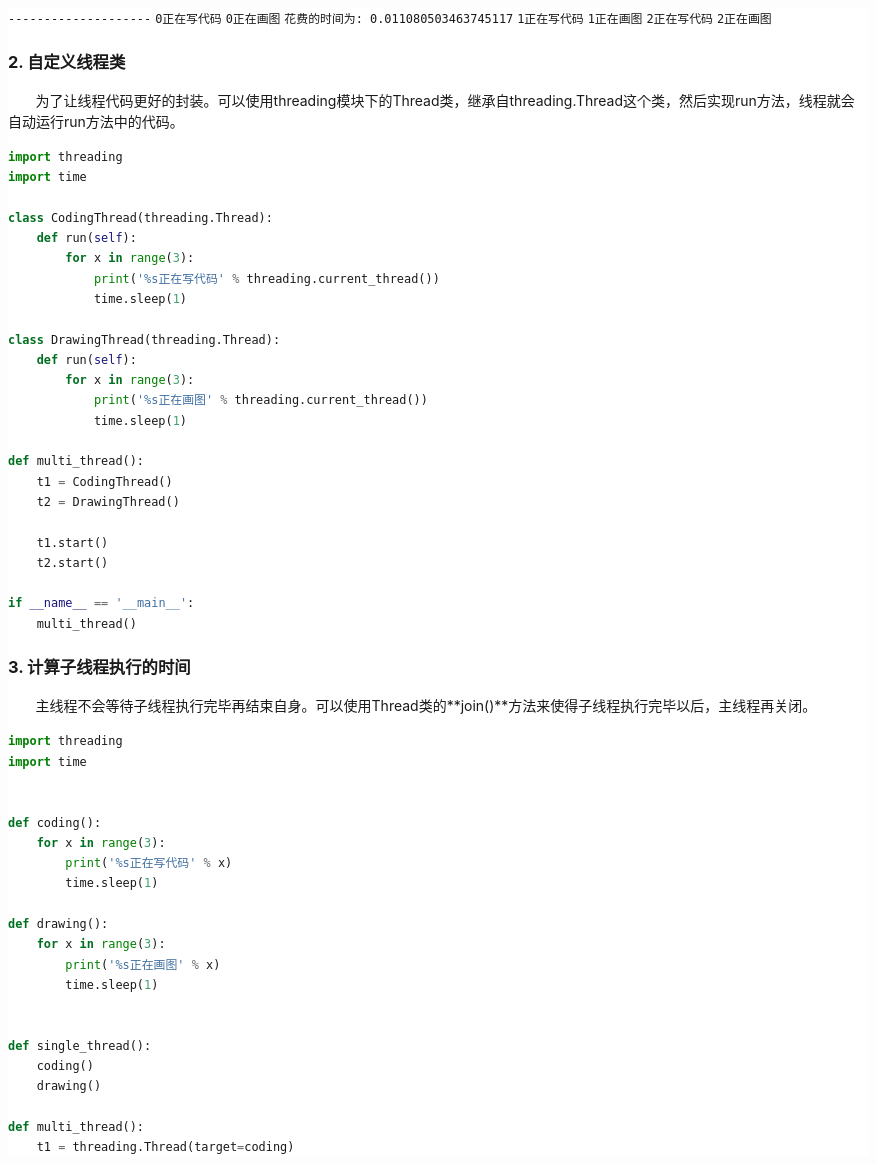 `--------------------`
`0正在写代码`
`0正在画图`
`花费的时间为: 0.011080503463745117`
`1正在写代码`
`1正在画图`
`2正在写代码`
`2正在画图`
  
### 2. 自定义线程类
&#160; &#160; &#160; &#160;为了让线程代码更好的封装。可以使用threading模块下的Thread类，继承自threading.Thread这个类，然后实现run方法，线程就会自动运行run方法中的代码。
```Python
import threading
import time
 
class CodingThread(threading.Thread):
    def run(self):
        for x in range(3):
            print('%s正在写代码' % threading.current_thread())
            time.sleep(1)
 
class DrawingThread(threading.Thread):
    def run(self):
        for x in range(3):
            print('%s正在画图' % threading.current_thread())
            time.sleep(1)
 
def multi_thread():
    t1 = CodingThread()
    t2 = DrawingThread()
 
    t1.start()
    t2.start()
 
if __name__ == '__main__':
    multi_thread()

```
  
### 3. 计算子线程执行的时间
&#160; &#160; &#160; &#160;主线程不会等待子线程执行完毕再结束自身。可以使用Thread类的**join()**方法来使得子线程执行完毕以后，主线程再关闭。
```Python
import threading
import time


def coding():
    for x in range(3):
        print('%s正在写代码' % x)
        time.sleep(1)
 
def drawing():
    for x in range(3):
        print('%s正在画图' % x)
        time.sleep(1)
 
 
def single_thread():
    coding()
    drawing()
 
def multi_thread():
    t1 = threading.Thread(target=coding)
```
